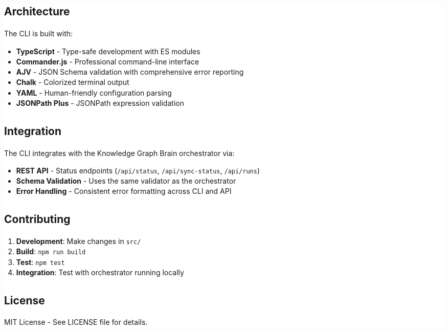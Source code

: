 ## Architecture

The CLI is built with:

- **TypeScript** - Type-safe development with ES modules
- **Commander.js** - Professional command-line interface
- **AJV** - JSON Schema validation with comprehensive error reporting
- **Chalk** - Colorized terminal output
- **YAML** - Human-friendly configuration parsing
- **JSONPath Plus** - JSONPath expression validation

## Integration

The CLI integrates with the Knowledge Graph Brain orchestrator via:

- **REST API** - Status endpoints (`/api/status`, `/api/sync-status`, `/api/runs`)
- **Schema Validation** - Uses the same validator as the orchestrator
- **Error Handling** - Consistent error formatting across CLI and API

## Contributing

1. **Development**: Make changes in `src/`
2. **Build**: `npm run build`  
3. **Test**: `npm test`
4. **Integration**: Test with orchestrator running locally

## License

MIT License - See LICENSE file for details.
